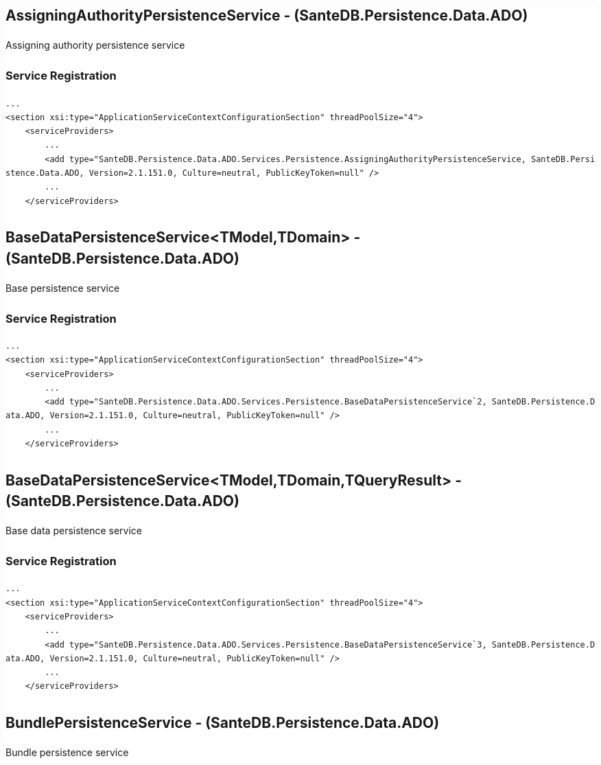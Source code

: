 ## AssigningAuthorityPersistenceService - (SanteDB.Persistence.Data.ADO)
Assigning authority persistence service

### Service Registration
```markup
...
<section xsi:type="ApplicationServiceContextConfigurationSection" threadPoolSize="4">
	<serviceProviders>
		...
		<add type="SanteDB.Persistence.Data.ADO.Services.Persistence.AssigningAuthorityPersistenceService, SanteDB.Persistence.Data.ADO, Version=2.1.151.0, Culture=neutral, PublicKeyToken=null" />
		...
	</serviceProviders>
```

## BaseDataPersistenceService&lt;TModel,TDomain> - (SanteDB.Persistence.Data.ADO)
Base persistence service

### Service Registration
```markup
...
<section xsi:type="ApplicationServiceContextConfigurationSection" threadPoolSize="4">
	<serviceProviders>
		...
		<add type="SanteDB.Persistence.Data.ADO.Services.Persistence.BaseDataPersistenceService`2, SanteDB.Persistence.Data.ADO, Version=2.1.151.0, Culture=neutral, PublicKeyToken=null" />
		...
	</serviceProviders>
```

## BaseDataPersistenceService&lt;TModel,TDomain,TQueryResult> - (SanteDB.Persistence.Data.ADO)
Base data persistence service

### Service Registration
```markup
...
<section xsi:type="ApplicationServiceContextConfigurationSection" threadPoolSize="4">
	<serviceProviders>
		...
		<add type="SanteDB.Persistence.Data.ADO.Services.Persistence.BaseDataPersistenceService`3, SanteDB.Persistence.Data.ADO, Version=2.1.151.0, Culture=neutral, PublicKeyToken=null" />
		...
	</serviceProviders>
```

## BundlePersistenceService - (SanteDB.Persistence.Data.ADO)
Bundle persistence service
